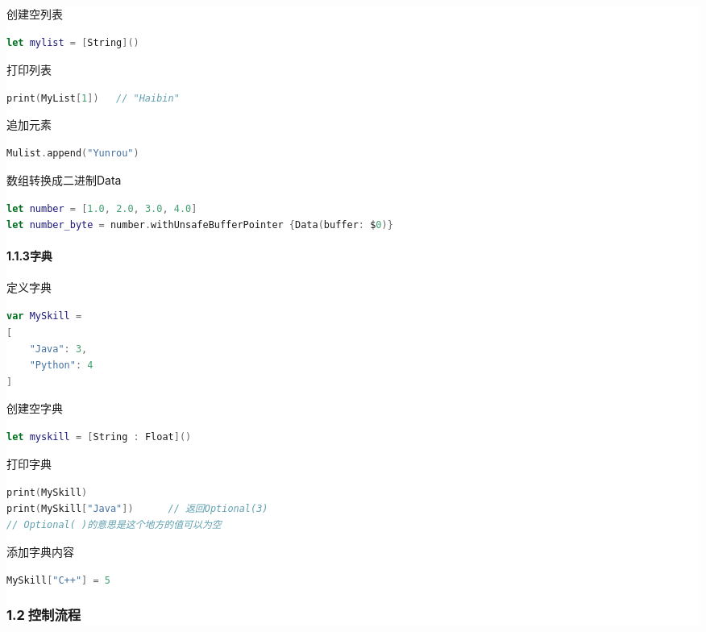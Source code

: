 创建空列表

~~~swift
let mylist = [String]()
~~~

打印列表

~~~swift
print(MyList[1])   // "Haibin"
~~~

追加元素

~~~swift
Mulist.append("Yunrou")
~~~

数组转换成二进制Data

~~~swift
let number = [1.0, 2.0, 3.0, 4.0]
let number_byte = number.withUnsafeBufferPointer {Data(buffer: $0)}
~~~



#### 1.1.3字典

定义字典

~~~swift
var MySkill =
[
    "Java": 3,
    "Python": 4
]
~~~

创建空字典

~~~swift
let myskill = [String : Float]()
~~~

打印字典

~~~swift
print(MySkill)
print(MySkill["Java"])      // 返回Optional(3)
// Optional( )的意思是这个地方的值可以为空
~~~

添加字典内容

~~~swift
MySkill["C++"] = 5
~~~

 

### 1.2 控制流程
